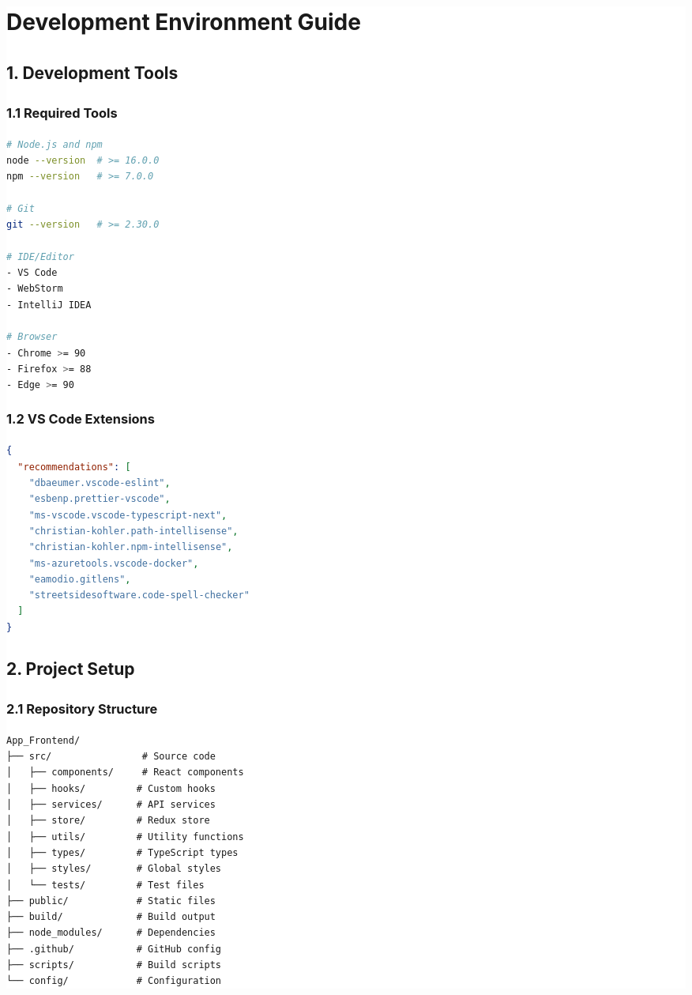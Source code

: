 # Development Environment Guide

## 1. Development Tools

### 1.1 Required Tools
```bash
# Node.js and npm
node --version  # >= 16.0.0
npm --version   # >= 7.0.0

# Git
git --version   # >= 2.30.0

# IDE/Editor
- VS Code
- WebStorm
- IntelliJ IDEA

# Browser
- Chrome >= 90
- Firefox >= 88
- Edge >= 90
```

### 1.2 VS Code Extensions
```json
{
  "recommendations": [
    "dbaeumer.vscode-eslint",
    "esbenp.prettier-vscode",
    "ms-vscode.vscode-typescript-next",
    "christian-kohler.path-intellisense",
    "christian-kohler.npm-intellisense",
    "ms-azuretools.vscode-docker",
    "eamodio.gitlens",
    "streetsidesoftware.code-spell-checker"
  ]
}
```

## 2. Project Setup

### 2.1 Repository Structure
```
App_Frontend/
├── src/                # Source code
│   ├── components/     # React components
│   ├── hooks/         # Custom hooks
│   ├── services/      # API services
│   ├── store/         # Redux store
│   ├── utils/         # Utility functions
│   ├── types/         # TypeScript types
│   ├── styles/        # Global styles
│   └── tests/         # Test files
├── public/            # Static files
├── build/             # Build output
├── node_modules/      # Dependencies
├── .github/           # GitHub config
├── scripts/           # Build scripts
└── config/            # Configuration
```
